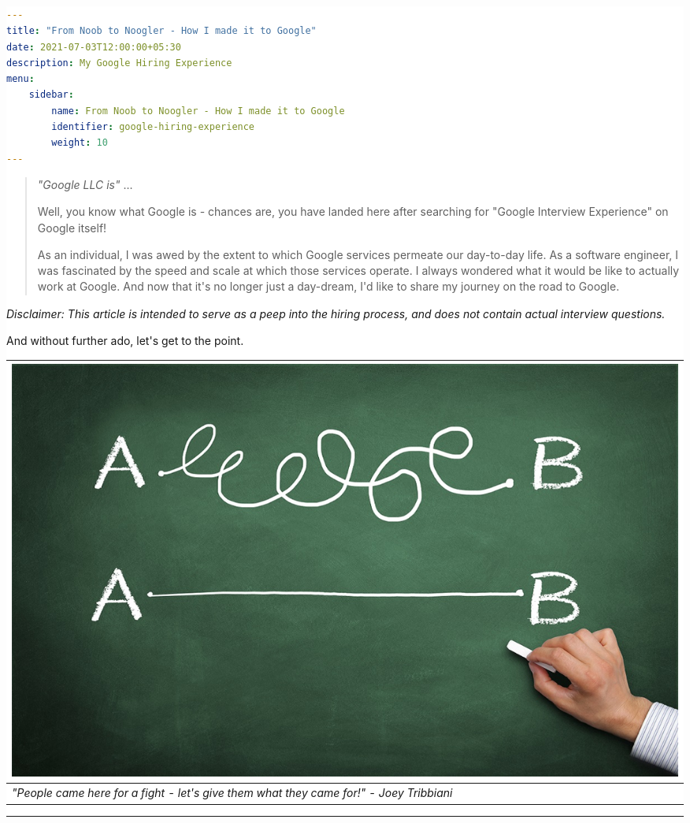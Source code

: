 ```yaml
---
title: "From Noob to Noogler - How I made it to Google"
date: 2021-07-03T12:00:00+05:30
description: My Google Hiring Experience
menu:
    sidebar:
        name: From Noob to Noogler - How I made it to Google
        identifier: google-hiring-experience
        weight: 10
---
```


> _"Google LLC is"_ ... 
> 
> Well, you know what Google is - chances are, you have landed here after searching for "Google Interview Experience" on Google itself!
>
> As an individual, I was awed by the extent to which Google services permeate our day-to-day life. As a software engineer, I was fascinated by the speed and scale at which those services operate. I always wondered what it would be like to actually work at Google. And now that it's no longer just a day-dream, I'd like to share my journey on the road to Google.    

_Disclaimer: This article is intended to serve as a peep into the hiring process, and does not contain actual interview questions._

And without further ado, let's get to the point.

| ![image](point.jpg) |
| ------------------- |
|_"People came here for a fight - let's give them what they came for!" - Joey Tribbiani_|

---